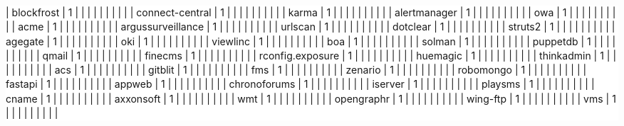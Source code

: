 | blockfrost           |     1 |                                     |       |                  |       |          |       |         |       |
| connect-central      |     1 |                                     |       |                  |       |          |       |         |       |
| karma                |     1 |                                     |       |                  |       |          |       |         |       |
| alertmanager         |     1 |                                     |       |                  |       |          |       |         |       |
| owa                  |     1 |                                     |       |                  |       |          |       |         |       |
| acme                 |     1 |                                     |       |                  |       |          |       |         |       |
| argussurveillance    |     1 |                                     |       |                  |       |          |       |         |       |
| urlscan              |     1 |                                     |       |                  |       |          |       |         |       |
| dotclear             |     1 |                                     |       |                  |       |          |       |         |       |
| struts2              |     1 |                                     |       |                  |       |          |       |         |       |
| agegate              |     1 |                                     |       |                  |       |          |       |         |       |
| oki                  |     1 |                                     |       |                  |       |          |       |         |       |
| viewlinc             |     1 |                                     |       |                  |       |          |       |         |       |
| boa                  |     1 |                                     |       |                  |       |          |       |         |       |
| solman               |     1 |                                     |       |                  |       |          |       |         |       |
| puppetdb             |     1 |                                     |       |                  |       |          |       |         |       |
| qmail                |     1 |                                     |       |                  |       |          |       |         |       |
| finecms              |     1 |                                     |       |                  |       |          |       |         |       |
| rconfig.exposure     |     1 |                                     |       |                  |       |          |       |         |       |
| huemagic             |     1 |                                     |       |                  |       |          |       |         |       |
| thinkadmin           |     1 |                                     |       |                  |       |          |       |         |       |
| acs                  |     1 |                                     |       |                  |       |          |       |         |       |
| gitblit              |     1 |                                     |       |                  |       |          |       |         |       |
| fms                  |     1 |                                     |       |                  |       |          |       |         |       |
| zenario              |     1 |                                     |       |                  |       |          |       |         |       |
| robomongo            |     1 |                                     |       |                  |       |          |       |         |       |
| fastapi              |     1 |                                     |       |                  |       |          |       |         |       |
| appweb               |     1 |                                     |       |                  |       |          |       |         |       |
| chronoforums         |     1 |                                     |       |                  |       |          |       |         |       |
| iserver              |     1 |                                     |       |                  |       |          |       |         |       |
| playsms              |     1 |                                     |       |                  |       |          |       |         |       |
| cname                |     1 |                                     |       |                  |       |          |       |         |       |
| axxonsoft            |     1 |                                     |       |                  |       |          |       |         |       |
| wmt                  |     1 |                                     |       |                  |       |          |       |         |       |
| opengraphr           |     1 |                                     |       |                  |       |          |       |         |       |
| wing-ftp             |     1 |                                     |       |                  |       |          |       |         |       |
| vms                  |     1 |                                     |       |                  |       |          |       |         |       |